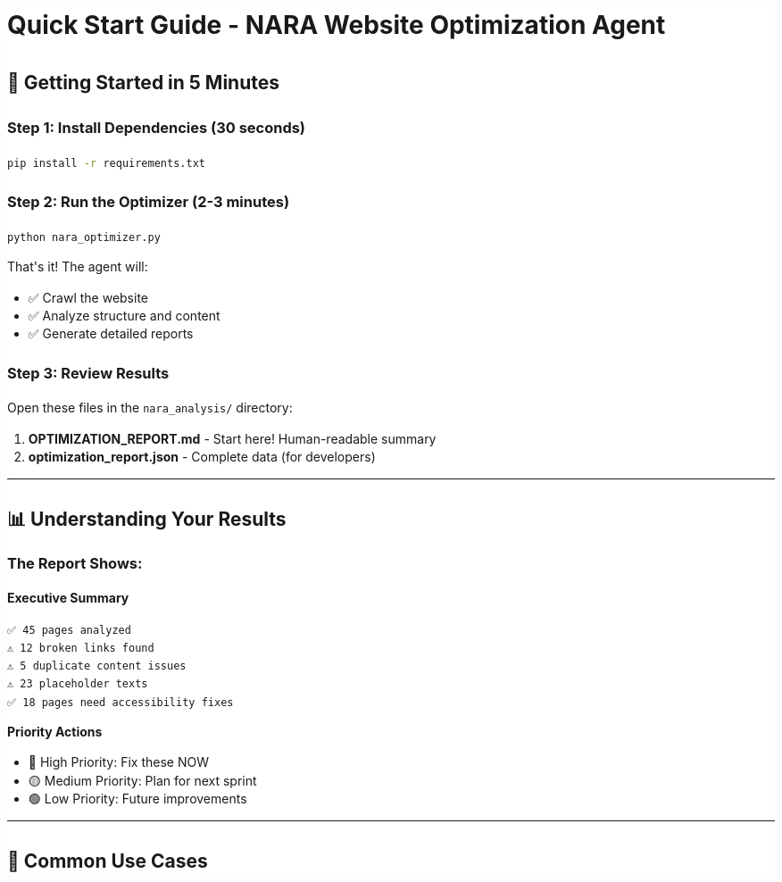 # Quick Start Guide - NARA Website Optimization Agent

## 🚀 Getting Started in 5 Minutes

### Step 1: Install Dependencies (30 seconds)

```bash
pip install -r requirements.txt
```

### Step 2: Run the Optimizer (2-3 minutes)

```bash
python nara_optimizer.py
```

That's it! The agent will:
- ✅ Crawl the website
- ✅ Analyze structure and content
- ✅ Generate detailed reports

### Step 3: Review Results

Open these files in the `nara_analysis/` directory:
1. **OPTIMIZATION_REPORT.md** - Start here! Human-readable summary
2. **optimization_report.json** - Complete data (for developers)

---

## 📊 Understanding Your Results

### The Report Shows:

**Executive Summary**
```
✅ 45 pages analyzed
⚠️ 12 broken links found
⚠️ 5 duplicate content issues
⚠️ 23 placeholder texts
✅ 18 pages need accessibility fixes
```

**Priority Actions**
- 🔴 High Priority: Fix these NOW
- 🟡 Medium Priority: Plan for next sprint
- 🟢 Low Priority: Future improvements

---

## 🎯 Common Use Cases
